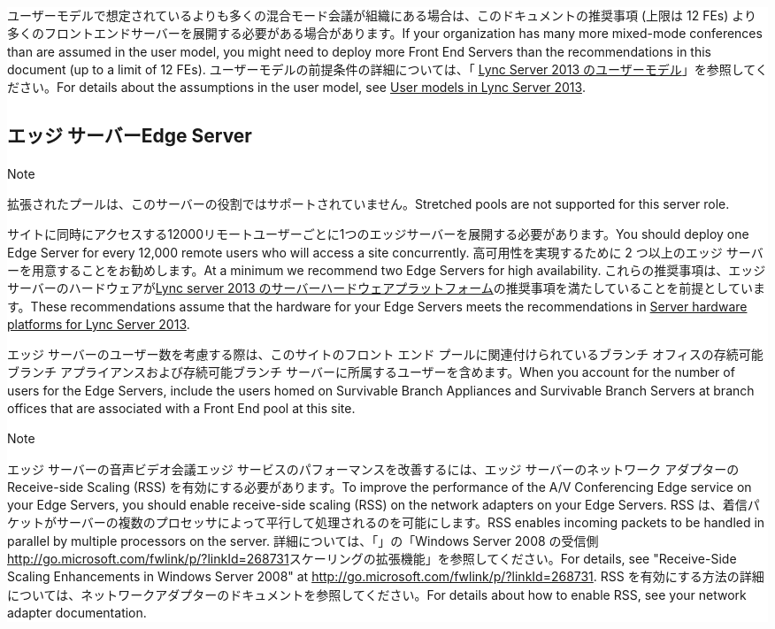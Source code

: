 <span data-ttu-id="80d9d-193">ユーザーモデルで想定されているよりも多くの混合モード会議が組織にある場合は、このドキュメントの推奨事項 (上限は 12 FEs) より多くのフロントエンドサーバーを展開する必要がある場合があります。</span><span class="sxs-lookup"><span data-stu-id="80d9d-193">If your organization has many more mixed-mode conferences than are assumed in the user model, you might need to deploy more Front End Servers than the recommendations in this document (up to a limit of 12 FEs).</span></span> <span data-ttu-id="80d9d-194">ユーザーモデルの前提条件の詳細については、「 [Lync Server 2013 のユーザーモデル](lync-server-2013-user-models.md)」を参照してください。</span><span class="sxs-lookup"><span data-stu-id="80d9d-194">For details about the assumptions in the user model, see [User models in Lync Server 2013](lync-server-2013-user-models.md).</span></span>

</div>

<div>

## <a name="edge-server"></a><span data-ttu-id="80d9d-195">エッジ サーバー</span><span class="sxs-lookup"><span data-stu-id="80d9d-195">Edge Server</span></span>

<div>


> [!NOTE]  
> <span data-ttu-id="80d9d-196">拡張されたプールは、このサーバーの役割ではサポートされていません。</span><span class="sxs-lookup"><span data-stu-id="80d9d-196">Stretched pools are not supported for this server role.</span></span>



</div>

<span data-ttu-id="80d9d-197">サイトに同時にアクセスする12000リモートユーザーごとに1つのエッジサーバーを展開する必要があります。</span><span class="sxs-lookup"><span data-stu-id="80d9d-197">You should deploy one Edge Server for every 12,000 remote users who will access a site concurrently.</span></span> <span data-ttu-id="80d9d-198">高可用性を実現するために 2 つ以上のエッジ サーバーを用意することをお勧めします。</span><span class="sxs-lookup"><span data-stu-id="80d9d-198">At a minimum we recommend two Edge Servers for high availability.</span></span> <span data-ttu-id="80d9d-199">これらの推奨事項は、エッジサーバーのハードウェアが[Lync server 2013 のサーバーハードウェアプラットフォーム](lync-server-2013-server-hardware-platforms.md)の推奨事項を満たしていることを前提としています。</span><span class="sxs-lookup"><span data-stu-id="80d9d-199">These recommendations assume that the hardware for your Edge Servers meets the recommendations in [Server hardware platforms for Lync Server 2013](lync-server-2013-server-hardware-platforms.md).</span></span>

<span data-ttu-id="80d9d-200">エッジ サーバーのユーザー数を考慮する際は、このサイトのフロント エンド プールに関連付けられているブランチ オフィスの存続可能ブランチ アプライアンスおよび存続可能ブランチ サーバーに所属するユーザーを含めます。</span><span class="sxs-lookup"><span data-stu-id="80d9d-200">When you account for the number of users for the Edge Servers, include the users homed on Survivable Branch Appliances and Survivable Branch Servers at branch offices that are associated with a Front End pool at this site.</span></span>

<div>


> [!NOTE]  
> <span data-ttu-id="80d9d-201">エッジ サーバーの音声ビデオ会議エッジ サービスのパフォーマンスを改善するには、エッジ サーバーのネットワーク アダプターの Receive-side Scaling (RSS) を有効にする必要があります。</span><span class="sxs-lookup"><span data-stu-id="80d9d-201">To improve the performance of the A/V Conferencing Edge service on your Edge Servers, you should enable receive-side scaling (RSS) on the network adapters on your Edge Servers.</span></span> <span data-ttu-id="80d9d-202">RSS は、着信パケットがサーバーの複数のプロセッサによって平行して処理されるのを可能にします。</span><span class="sxs-lookup"><span data-stu-id="80d9d-202">RSS enables incoming packets to be handled in parallel by multiple processors on the server.</span></span> <span data-ttu-id="80d9d-203">詳細については、「」の「Windows Server 2008 の受信側<A href="http://go.microsoft.com/fwlink/p/?linkid=268731">http://go.microsoft.com/fwlink/p/?linkId=268731</A>スケーリングの拡張機能」を参照してください。</span><span class="sxs-lookup"><span data-stu-id="80d9d-203">For details, see "Receive-Side Scaling Enhancements in Windows Server 2008" at <A href="http://go.microsoft.com/fwlink/p/?linkid=268731">http://go.microsoft.com/fwlink/p/?linkId=268731</A>.</span></span> <span data-ttu-id="80d9d-204">RSS を有効にする方法の詳細については、ネットワークアダプターのドキュメントを参照してください。</span><span class="sxs-lookup"><span data-stu-id="80d9d-204">For details about how to enable RSS, see your network adapter documentation.</span></span>
